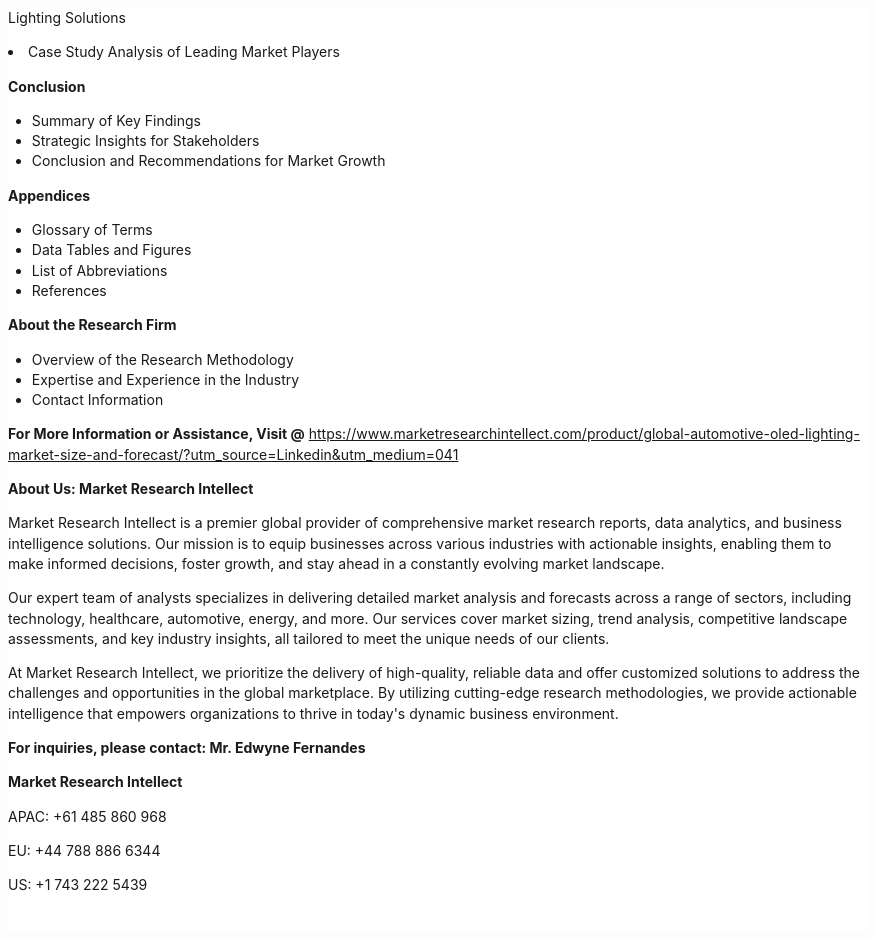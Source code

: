 Lighting Solutions</li><li>Case Study Analysis of Leading Market Players</li></ul><p><strong>Conclusion</strong></p><ul><li>Summary of Key Findings</li><li>Strategic Insights for Stakeholders</li><li>Conclusion and Recommendations for Market Growth</li></ul><p><strong>Appendices</strong></p><ul><li>Glossary of Terms</li><li>Data Tables and Figures</li><li>List of Abbreviations</li><li>References</li></ul><p><strong>About the Research Firm</strong></p><ul><li>Overview of the Research Methodology</li><li>Expertise and Experience in the Industry</li><li>Contact Information</li></ul></div><div class="article-main__content" data-test-id="publishing-text-block"><p><span class="font-[700]"><strong>For More Information or Assistance, Visit @</strong>&nbsp;<a href="https://www.marketresearchintellect.com/product/global-automotive-oled-lighting-market-size-and-forecast/?utm_source=Linkedin&utm_medium=041">https://www.marketresearchintellect.com/product/global-automotive-oled-lighting-market-size-and-forecast/?utm_source=Linkedin&utm_medium=041</a></span></p><p><strong>About Us: Market Research Intellect</strong></p><p>Market Research Intellect is a premier global provider of comprehensive market research reports, data analytics, and business intelligence solutions. Our mission is to equip businesses across various industries with actionable insights, enabling them to make informed decisions, foster growth, and stay ahead in a constantly evolving market landscape.</p><p>Our expert team of analysts specializes in delivering detailed market analysis and forecasts across a range of sectors, including technology, healthcare, automotive, energy, and more. Our services cover market sizing, trend analysis, competitive landscape assessments, and key industry insights, all tailored to meet the unique needs of our clients.</p><p>At Market Research Intellect, we prioritize the delivery of high-quality, reliable data and offer customized solutions to address the challenges and opportunities in the global marketplace. By utilizing cutting-edge research methodologies, we provide actionable intelligence that empowers organizations to thrive in today's dynamic business environment.</p><p><strong>For inquiries, please contact: Mr. Edwyne Fernandes</strong></p><p><strong>Market Research Intellect</strong></p><p>APAC: +61 485 860 968</p><p>EU: +44 788 886 6344</p><p>US: +1 743 222 5439</p></div><div class="article-main__content" data-test-id="publishing-text-block">&nbsp;</div>
